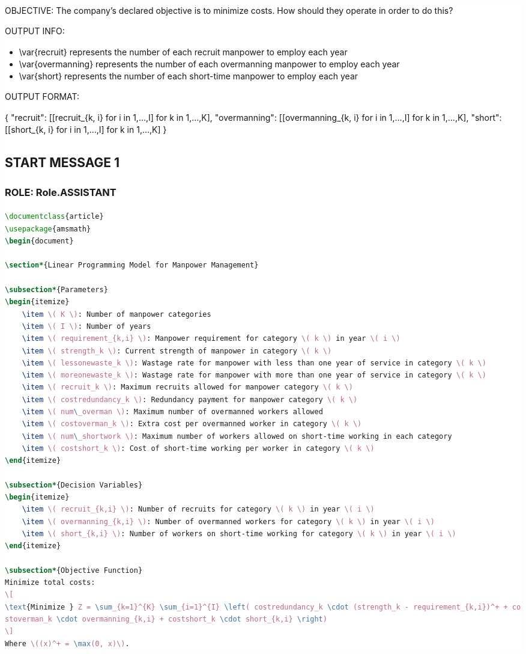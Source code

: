 
OBJECTIVE: The company’s declared objective is to minimize costs. How should they operate in order to do this?

OUTPUT INFO:

- \var{recruit} represents the number of each recruit manpower to employ each year
- \var{overmanning} represents the number of each overmanning manpower to employ each year
- \var{short} represents the number of each short-time manpower to employ each year

OUTPUT FORMAT:

{
    "recruit": [[recruit_{k, i} for i in 1,...,I] for k in 1,...,K],
    "overmanning": [[overmanning_{k, i} for i in 1,...,I] for k in 1,...,K],
    "short": [[short_{k, i} for i in 1,...,I] for k in 1,...,K]
}
</DESCRIPTION>


## START MESSAGE 1 
### ROLE: Role.ASSISTANT
```latex
\documentclass{article}
\usepackage{amsmath}
\begin{document}

\section*{Linear Programming Model for Manpower Management}

\subsection*{Parameters}
\begin{itemize}
    \item \( K \): Number of manpower categories
    \item \( I \): Number of years
    \item \( requirement_{k,i} \): Manpower requirement for category \( k \) in year \( i \)
    \item \( strength_k \): Current strength of manpower in category \( k \)
    \item \( lessonewaste_k \): Wastage rate for manpower with less than one year of service in category \( k \)
    \item \( moreonewaste_k \): Wastage rate for manpower with more than one year of service in category \( k \)
    \item \( recruit_k \): Maximum recruits allowed for manpower category \( k \)
    \item \( costredundancy_k \): Redundancy payment for manpower category \( k \)
    \item \( num\_overman \): Maximum number of overmanned workers allowed
    \item \( costoverman_k \): Extra cost per overmanned worker in category \( k \)
    \item \( num\_shortwork \): Maximum number of workers allowed on short-time working in each category
    \item \( costshort_k \): Cost of short-time working per worker in category \( k \)
\end{itemize}

\subsection*{Decision Variables}
\begin{itemize}
    \item \( recruit_{k,i} \): Number of recruits for category \( k \) in year \( i \)
    \item \( overmanning_{k,i} \): Number of overmanned workers for category \( k \) in year \( i \)
    \item \( short_{k,i} \): Number of workers on short-time working for category \( k \) in year \( i \)
\end{itemize}

\subsection*{Objective Function}
Minimize total costs:
\[
\text{Minimize } Z = \sum_{k=1}^{K} \sum_{i=1}^{I} \left( costredundancy_k \cdot (strength_k - requirement_{k,i})^+ + costoverman_k \cdot overmanning_{k,i} + costshort_k \cdot short_{k,i} \right)
\]
Where \((x)^+ = \max(0, x)\).

```